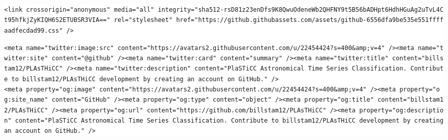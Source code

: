 





<!DOCTYPE html>
<html lang="en">
  <head>
    <meta charset="utf-8">
  <link rel="dns-prefetch" href="https://github.githubassets.com">
  <link rel="dns-prefetch" href="https://avatars0.githubusercontent.com">
  <link rel="dns-prefetch" href="https://avatars1.githubusercontent.com">
  <link rel="dns-prefetch" href="https://avatars2.githubusercontent.com">
  <link rel="dns-prefetch" href="https://avatars3.githubusercontent.com">
  <link rel="dns-prefetch" href="https://github-cloud.s3.amazonaws.com">
  <link rel="dns-prefetch" href="https://user-images.githubusercontent.com/">



  <link crossorigin="anonymous" media="all" integrity="sha512-3+HOqCwtQal5hOJQ+mdxiq5zmGOTjF6RhjDsPLxbKDYgGlLFeCwzoIanb7j5IiCuXKUqyC2q8FdkC4nmx2P2rA==" rel="stylesheet" href="https://github.githubassets.com/assets/frameworks-a2fba223d5af91496cac70d4ec3624df.css" />
  
    <link crossorigin="anonymous" media="all" integrity="sha512-rsD81z23enDfs9K8QwuOdeneWb2QHFNY9t5B56bADHpt6HdhHGuAg2uTvL4Ct95hfkjZyKIQH6S2ETUBSR3VIA==" rel="stylesheet" href="https://github.githubassets.com/assets/github-6556dfa9be535e551ffffaadfecdad99.css" />
    
    
    
    

  <meta name="viewport" content="width=device-width">
  
  <title>PLAsTHiCC/README.md at master · billstam12/PLAsTHiCC</title>
    <meta name="description" content="PlaSTiCC Astronomical Time Series Classification. Contribute to billstam12/PLAsTHiCC development by creating an account on GitHub.">
    <link rel="search" type="application/opensearchdescription+xml" href="/opensearch.xml" title="GitHub">
  <link rel="fluid-icon" href="https://github.com/fluidicon.png" title="GitHub">
  <meta property="fb:app_id" content="1401488693436528">

    <meta name="twitter:image:src" content="https://avatars2.githubusercontent.com/u/22454424?s=400&amp;v=4" /><meta name="twitter:site" content="@github" /><meta name="twitter:card" content="summary" /><meta name="twitter:title" content="billstam12/PLAsTHiCC" /><meta name="twitter:description" content="PlaSTiCC Astronomical Time Series Classification. Contribute to billstam12/PLAsTHiCC development by creating an account on GitHub." />
    <meta property="og:image" content="https://avatars2.githubusercontent.com/u/22454424?s=400&amp;v=4" /><meta property="og:site_name" content="GitHub" /><meta property="og:type" content="object" /><meta property="og:title" content="billstam12/PLAsTHiCC" /><meta property="og:url" content="https://github.com/billstam12/PLAsTHiCC" /><meta property="og:description" content="PlaSTiCC Astronomical Time Series Classification. Contribute to billstam12/PLAsTHiCC development by creating an account on GitHub." />

  <link rel="assets" href="https://github.githubassets.com/">
  <link rel="web-socket" href="wss://live.github.com/_sockets/VjI6NDA4MzI0NjUyOjU0Mzk5MTc3ODVkZjcxNDE3NjVmN2RmOWY1MDExNTAyNDY2ODU0YWViNzA2ODIxOGY2MDIwOGNkZWIxZTcwZDQ=--6be114237f0c6420aa633d6f962689c2c3fff76b">
  <meta name="pjax-timeout" content="1000">
  <link rel="sudo-modal" href="/sessions/sudo_modal">
  <meta name="request-id" content="C8C5:18C90:9D11E39:EF21F76:5CE98B2B" data-pjax-transient>
